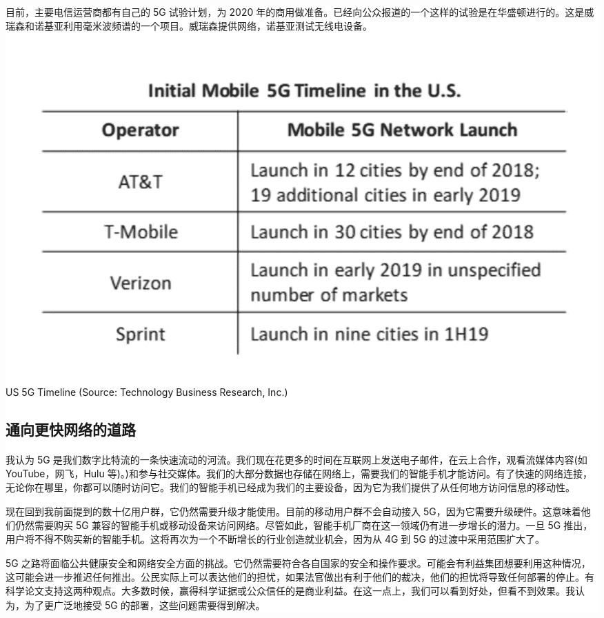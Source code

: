 目前，主要电信运营商都有自己的 5G 试验计划，为 2020 年的商用做准备。已经向公众报道的一个这样的试验是在华盛顿进行的。这是威瑞森和诺基亚利用毫米波频谱的一个项目。威瑞森提供网络，诺基亚测试无线电设备。

![](img/4cff1cec3545ccc3f95309f89171e29a.png)

US 5G Timeline (Source: Technology Business Research, Inc.)

## 通向更快网络的道路

我认为 5G 是我们数字比特流的一条快速流动的河流。我们现在花更多的时间在互联网上发送电子邮件，在云上合作，观看流媒体内容(如 YouTube，网飞，Hulu 等)。)和参与社交媒体。我们的大部分数据也存储在网络上，需要我们的智能手机才能访问。有了快速的网络连接，无论你在哪里，你都可以随时访问它。我们的智能手机已经成为我们的主要设备，因为它为我们提供了从任何地方访问信息的移动性。

现在回到我前面提到的数十亿用户群，它仍然需要升级才能使用。目前的移动用户群不会自动接入 5G，因为它需要升级硬件。这意味着他们仍然需要购买 5G 兼容的智能手机或移动设备来访问网络。尽管如此，智能手机厂商在这一领域仍有进一步增长的潜力。一旦 5G 推出，用户将不得不购买新的智能手机。这将再次为一个不断增长的行业创造就业机会，因为从 4G 到 5G 的过渡中采用范围扩大了。

5G 之路将面临公共健康安全和网络安全方面的挑战。它仍然需要符合各自国家的安全和操作要求。可能会有利益集团想要利用这种情况，这可能会进一步推迟任何推出。公民实际上可以表达他们的担忧，如果法官做出有利于他们的裁决，他们的担忧将导致任何部署的停止。有科学论文支持这两种观点。大多数时候，赢得科学证据或公众信任的是商业利益。在这一点上，我们可以看到好处，但看不到效果。我认为，为了更广泛地接受 5G 的部署，这些问题需要得到解决。
